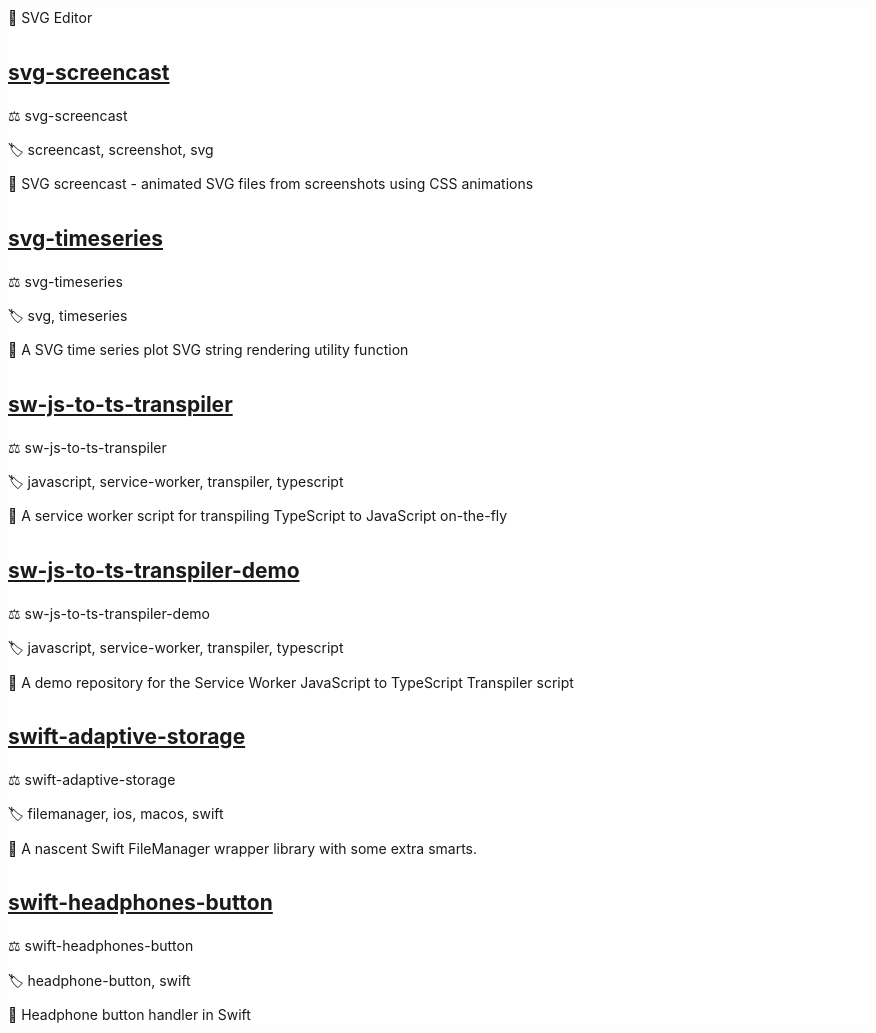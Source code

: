 📒 SVG Editor

## [svg-screencast](https://github.com/TomasHubelbauer/svg-screencast)

⚖️ svg-screencast

🏷 screencast, screenshot, svg

📒 SVG screencast - animated SVG files from screenshots using CSS animations

## [svg-timeseries](https://github.com/TomasHubelbauer/svg-timeseries)

⚖️ svg-timeseries

🏷 svg, timeseries

📒 A SVG time series plot SVG string rendering utility function

## [sw-js-to-ts-transpiler](https://github.com/TomasHubelbauer/sw-js-to-ts-transpiler)

⚖️ sw-js-to-ts-transpiler

🏷 javascript, service-worker, transpiler, typescript

📒 A service worker script for transpiling TypeScript to JavaScript on-the-fly

## [sw-js-to-ts-transpiler-demo](https://github.com/TomasHubelbauer/sw-js-to-ts-transpiler-demo)

⚖️ sw-js-to-ts-transpiler-demo

🏷 javascript, service-worker, transpiler, typescript

📒 A demo repository for the Service Worker JavaScript to TypeScript Transpiler script

## [swift-adaptive-storage](https://github.com/TomasHubelbauer/swift-adaptive-storage)

⚖️ swift-adaptive-storage

🏷 filemanager, ios, macos, swift

📒 A nascent Swift FileManager wrapper library with some extra smarts.

## [swift-headphones-button](https://github.com/TomasHubelbauer/swift-headphones-button)

⚖️ swift-headphones-button

🏷 headphone-button, swift

📒 Headphone button handler in Swift
